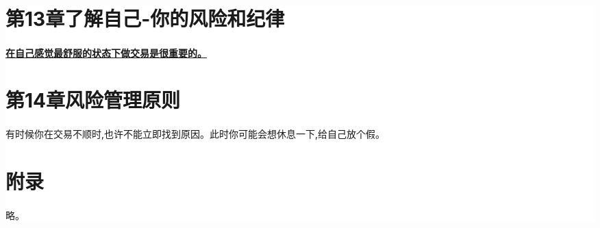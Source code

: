 # 第13章了解自己-你的风险和纪律
**<u>在自己感觉最舒服的状态下做交易是很重要的。</u>**




# 第14章风险管理原则
有时候你在交易不顺时,也许不能立即找到原因。此时你可能会想休息一下,给自己放个假。




# 附录
略。




